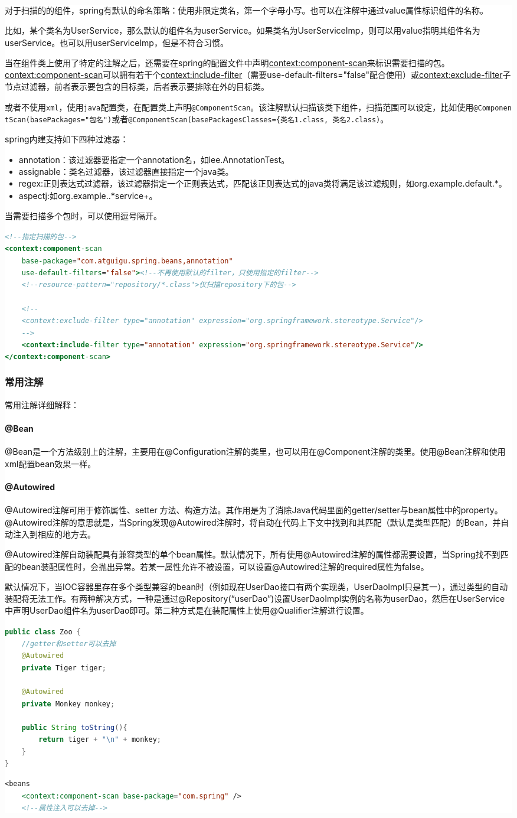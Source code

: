 对于扫描的的组件，spring有默认的命名策略：使用非限定类名，第一个字母小写。也可以在注解中通过value属性标识组件的名称。

比如，某个类名为UserService，那么默认的组件名为userService。如果类名为UserServiceImp，则可以用value指明其组件名为userService。也可以用userServiceImp，但是不符合习惯。

当在组件类上使用了特定的注解之后，还需要在spring的配置文件中声明<context:component-scan>来标识需要扫描的包。<context:component-scan>可以拥有若干个<context:include-filter>（需要use-default-filters="false"配合使用）或<context:exclude-filter>子节点过滤器，前者表示要包含的目标类，后者表示要排除在外的目标类。

或者不使用`xml`，使用`java`配置类，在配置类上声明`@ComponentScan`。该注解默认扫描该类下组件，扫描范围可以设定，比如使用`@ComponentScan(basePackages="包名")`或者`@ComponentScan(basePackagesClasses={类名1.class, 类名2.class)`。

spring内建支持如下四种过滤器：

-  annotation：该过滤器要指定一个annotation名，如lee.AnnotationTest。
-  assignable：类名过滤器，该过滤器直接指定一个java类。
-  regex:正则表达式过滤器，该过滤器指定一个正则表达式，匹配该正则表达式的java类将满足该过滤规则，如org\.example\.default.*。
-  aspectj:如org.example..*service+。

当需要扫描多个包时，可以使用逗号隔开。
```jsp
<!--指定扫描的包-->
<context:component-scan
    base-package="com.atguigu.spring.beans,annotation"
    use-default-filters="false"><!--不再使用默认的filter，只使用指定的filter-->
    <!--resource-pattern="repository/*.class">仅扫描repository下的包-->
   
    <!--
    <context:exclude-filter type="annotation" expression="org.springframework.stereotype.Service"/>
    -->
    <context:include-filter type="annotation" expression="org.springframework.stereotype.Service"/>
</context:component-scan>
```

### 常用注解
常用注解详细解释：

#### @Bean 
@Bean是一个方法级别上的注解，主要用在@Configuration注解的类里，也可以用在@Component注解的类里。使用@Bean注解和使用xml配置bean效果一样。

#### @Autowired
@Autowired注解可用于修饰属性、setter 方法、构造方法。其作用是为了消除Java代码里面的getter/setter与bean属性中的property。@Autowired注解的意思就是，当Spring发现@Autowired注解时，将自动在代码上下文中找到和其匹配（默认是类型匹配）的Bean，并自动注入到相应的地方去。

@Autowired注解自动装配具有兼容类型的单个bean属性。默认情况下，所有使用@Autowired注解的属性都需要设置，当Spring找不到匹配的bean装配属性时，会抛出异常。若某一属性允许不被设置，可以设置@Autowired注解的required属性为false。 

默认情况下，当IOC容器里存在多个类型兼容的bean时（例如现在UserDao接口有两个实现类，UserDaoImpl只是其一），通过类型的自动装配将无法工作。有两种解决方式，一种是通过@Repository(“userDao”)设置UserDaoImpl实例的名称为userDao，然后在UserService中声明UserDao组件名为userDao即可。第二种方式是在装配属性上使用@Qualifier注解进行设置。
```java
public class Zoo {
    //getter和setter可以去掉
    @Autowired
    private Tiger tiger;
    
    @Autowired
    private Monkey monkey;
    
    public String toString(){
        return tiger + "\n" + monkey;
    }
}
```
```jsp
<beans
    <context:component-scan base-package="com.spring" />
    <!--属性注入可以去掉-->
```